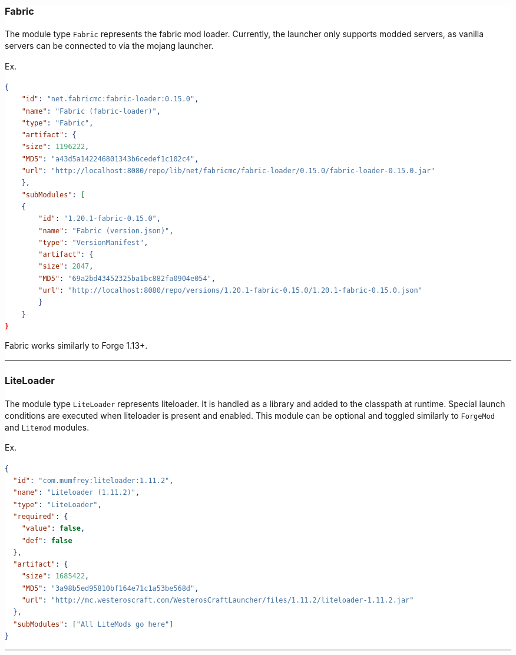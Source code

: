 ### Fabric

The module type `Fabric` represents the fabric mod loader. Currently, the launcher only supports modded servers, as vanilla servers can be connected to via the mojang launcher.

Ex.

```json
{
    "id": "net.fabricmc:fabric-loader:0.15.0",
    "name": "Fabric (fabric-loader)",
    "type": "Fabric",
    "artifact": {
    "size": 1196222,
    "MD5": "a43d5a142246801343b6cedef1c102c4",
    "url": "http://localhost:8080/repo/lib/net/fabricmc/fabric-loader/0.15.0/fabric-loader-0.15.0.jar"
    },
    "subModules": [
    {
        "id": "1.20.1-fabric-0.15.0",
        "name": "Fabric (version.json)",
        "type": "VersionManifest",
        "artifact": {
        "size": 2847,
        "MD5": "69a2bd43452325ba1bc882fa0904e054",
        "url": "http://localhost:8080/repo/versions/1.20.1-fabric-0.15.0/1.20.1-fabric-0.15.0.json"
        }
    }
}
```

Fabric works similarly to Forge 1.13+.

---

### LiteLoader

The module type `LiteLoader` represents liteloader. It is handled as a library and added to the classpath at runtime. Special launch conditions are executed when liteloader is present and enabled. This module can be optional and toggled similarly to `ForgeMod` and `Litemod` modules.

Ex.

```json
{
  "id": "com.mumfrey:liteloader:1.11.2",
  "name": "Liteloader (1.11.2)",
  "type": "LiteLoader",
  "required": {
    "value": false,
    "def": false
  },
  "artifact": {
    "size": 1685422,
    "MD5": "3a98b5ed95810bf164e71c1a53be568d",
    "url": "http://mc.westeroscraft.com/WesterosCraftLauncher/files/1.11.2/liteloader-1.11.2.jar"
  },
  "subModules": ["All LiteMods go here"]
}
```

---